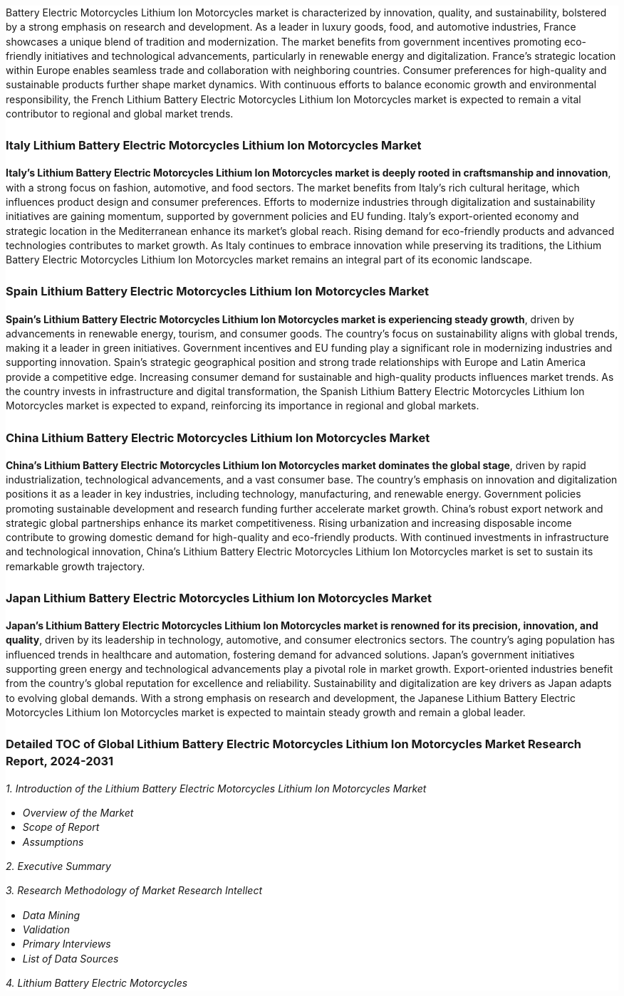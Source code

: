 Battery Electric Motorcycles Lithium Ion Motorcycles market is characterized by innovation, quality, and sustainability</strong>, bolstered by a strong emphasis on research and development. As a leader in luxury goods, food, and automotive industries, France showcases a unique blend of tradition and modernization. The market benefits from government incentives promoting eco-friendly initiatives and technological advancements, particularly in renewable energy and digitalization. France&rsquo;s strategic location within Europe enables seamless trade and collaboration with neighboring countries. Consumer preferences for high-quality and sustainable products further shape market dynamics. With continuous efforts to balance economic growth and environmental responsibility, the French Lithium Battery Electric Motorcycles Lithium Ion Motorcycles market is expected to remain a vital contributor to regional and global market trends.</p><h3><strong>Italy Lithium Battery Electric Motorcycles Lithium Ion Motorcycles Market</strong></h3><p><strong>Italy&rsquo;s Lithium Battery Electric Motorcycles Lithium Ion Motorcycles market is deeply rooted in craftsmanship and innovation</strong>, with a strong focus on fashion, automotive, and food sectors. The market benefits from Italy&rsquo;s rich cultural heritage, which influences product design and consumer preferences. Efforts to modernize industries through digitalization and sustainability initiatives are gaining momentum, supported by government policies and EU funding. Italy&rsquo;s export-oriented economy and strategic location in the Mediterranean enhance its market&rsquo;s global reach. Rising demand for eco-friendly products and advanced technologies contributes to market growth. As Italy continues to embrace innovation while preserving its traditions, the Lithium Battery Electric Motorcycles Lithium Ion Motorcycles market remains an integral part of its economic landscape.</p><h3><strong>Spain Lithium Battery Electric Motorcycles Lithium Ion Motorcycles Market</strong></h3><p><strong>Spain&rsquo;s Lithium Battery Electric Motorcycles Lithium Ion Motorcycles market is experiencing steady growth</strong>, driven by advancements in renewable energy, tourism, and consumer goods. The country&rsquo;s focus on sustainability aligns with global trends, making it a leader in green initiatives. Government incentives and EU funding play a significant role in modernizing industries and supporting innovation. Spain&rsquo;s strategic geographical position and strong trade relationships with Europe and Latin America provide a competitive edge. Increasing consumer demand for sustainable and high-quality products influences market trends. As the country invests in infrastructure and digital transformation, the Spanish Lithium Battery Electric Motorcycles Lithium Ion Motorcycles market is expected to expand, reinforcing its importance in regional and global markets.</p><h3><strong>China Lithium Battery Electric Motorcycles Lithium Ion Motorcycles Market</strong></h3><p><strong>China&rsquo;s Lithium Battery Electric Motorcycles Lithium Ion Motorcycles market dominates the global stage</strong>, driven by rapid industrialization, technological advancements, and a vast consumer base. The country&rsquo;s emphasis on innovation and digitalization positions it as a leader in key industries, including technology, manufacturing, and renewable energy. Government policies promoting sustainable development and research funding further accelerate market growth. China&rsquo;s robust export network and strategic global partnerships enhance its market competitiveness. Rising urbanization and increasing disposable income contribute to growing domestic demand for high-quality and eco-friendly products. With continued investments in infrastructure and technological innovation, China&rsquo;s Lithium Battery Electric Motorcycles Lithium Ion Motorcycles market is set to sustain its remarkable growth trajectory.</p><h3><strong>Japan Lithium Battery Electric Motorcycles Lithium Ion Motorcycles Market</strong></h3><p><strong>Japan&rsquo;s Lithium Battery Electric Motorcycles Lithium Ion Motorcycles market is renowned for its precision, innovation, and quality</strong>, driven by its leadership in technology, automotive, and consumer electronics sectors. The country&rsquo;s aging population has influenced trends in healthcare and automation, fostering demand for advanced solutions. Japan&rsquo;s government initiatives supporting green energy and technological advancements play a pivotal role in market growth. Export-oriented industries benefit from the country&rsquo;s global reputation for excellence and reliability. Sustainability and digitalization are key drivers as Japan adapts to evolving global demands. With a strong emphasis on research and development, the Japanese Lithium Battery Electric Motorcycles Lithium Ion Motorcycles market is expected to maintain steady growth and remain a global leader.</p><h3><span class="">Detailed TOC of Global Lithium Battery Electric Motorcycles Lithium Ion Motorcycles Market Research Report, 2024-2031</span></h3><p><em><span class="font-[700]">1. Introduction of the Lithium Battery Electric Motorcycles Lithium Ion Motorcycles Market</span></em></p><ul><li><em><span class="">Overview of the Market</span></em></li><li><em><span class="">Scope of Report</span></em></li><li><em><span class="">Assumptions</span></em></li></ul><p><em><span class="font-[700]">2. Executive Summary</span></em></p><p><em><span class="font-[700]">3. Research Methodology of Market Research Intellect</span></em></p><ul><li><em><span class="">Data Mining</span></em></li><li><em><span class="">Validation</span></em></li><li><em><span class="">Primary Interviews</span></em></li><li><em><span class="">List of Data Sources</span></em></li></ul><p><em><span class="font-[700]">4. Lithium Battery Electric Motorcycles